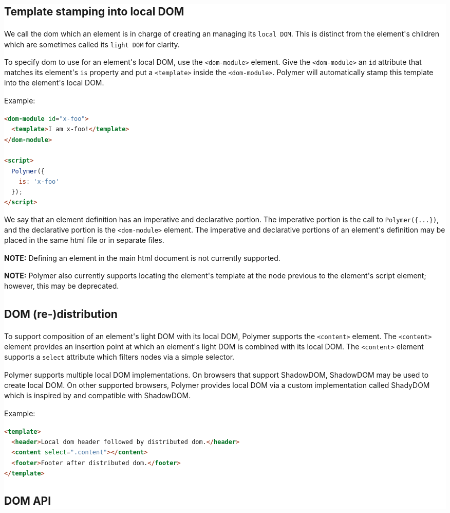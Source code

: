 <a name="template-stamping"></a>
## Template stamping into local DOM

We call the dom which an element is in charge of creating an managing its `local DOM`. This is distinct from the element's children which are sometimes called its `light DOM` for clarity.

To specify dom to use for an element's local DOM, use the `<dom-module>` element.
Give the `<dom-module>` an `id` attribute that matches its element's
`is` property and put a `<template>` inside the `<dom-module>`.
Polymer will automatically stamp this template into the element's local DOM.

Example:

```html
<dom-module id="x-foo">
  <template>I am x-foo!</template>
</dom-module>

<script>
  Polymer({
    is: 'x-foo'
  });
</script>
```

We say that an element definition has an imperative and declarative portion. The imperative
portion is the call to `Polymer({...})`, and the declarative portion is the `<dom-module>`
element. The imperative and declarative portions of an element's definition may be placed
in the same html file or in separate files.

**NOTE:** Defining an element in the main html document is not currently supported.

**NOTE:** Polymer also currently supports locating the element's template at the node previous
to the element's script element; however, this may be deprecated.

<a name="dom-distribution"></a>
## DOM (re-)distribution

To support composition of an element's light DOM with its local DOM, Polymer supports the `<content>` element. The `<content>` element provides an insertion point at which an element's light DOM is combined with its local DOM. The `<content>` element supports a `select` attribute which filters nodes via a simple selector.

Polymer supports multiple local DOM implementations. On browsers that support ShadowDOM, ShadowDOM may be used to create local DOM. On other supported browsers, Polymer provides local DOM via a custom implementation called ShadyDOM which is inspired by and compatible with ShadowDOM.

Example:

```html
<template>
  <header>Local dom header followed by distributed dom.</header>
  <content select=".content"></content>
  <footer>Footer after distributed dom.</footer>
</template>
```
<a name="dom-api"></a>
## DOM API
